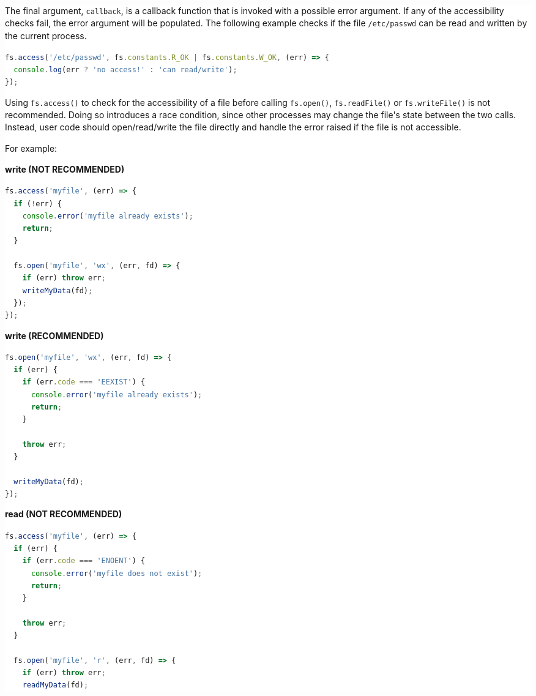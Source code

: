 The final argument, `callback`, is a callback function that is invoked with
a possible error argument. If any of the accessibility checks fail, the error
argument will be populated. The following example checks if the file
`/etc/passwd` can be read and written by the current process.

```js
fs.access('/etc/passwd', fs.constants.R_OK | fs.constants.W_OK, (err) => {
  console.log(err ? 'no access!' : 'can read/write');
});
```

Using `fs.access()` to check for the accessibility of a file before calling
`fs.open()`, `fs.readFile()` or `fs.writeFile()` is not recommended. Doing
so introduces a race condition, since other processes may change the file's
state between the two calls. Instead, user code should open/read/write the
file directly and handle the error raised if the file is not accessible.

For example:


**write (NOT RECOMMENDED)**

```js
fs.access('myfile', (err) => {
  if (!err) {
    console.error('myfile already exists');
    return;
  }

  fs.open('myfile', 'wx', (err, fd) => {
    if (err) throw err;
    writeMyData(fd);
  });
});
```

**write (RECOMMENDED)**

```js
fs.open('myfile', 'wx', (err, fd) => {
  if (err) {
    if (err.code === 'EEXIST') {
      console.error('myfile already exists');
      return;
    }

    throw err;
  }

  writeMyData(fd);
});
```

**read (NOT RECOMMENDED)**

```js
fs.access('myfile', (err) => {
  if (err) {
    if (err.code === 'ENOENT') {
      console.error('myfile does not exist');
      return;
    }

    throw err;
  }

  fs.open('myfile', 'r', (err, fd) => {
    if (err) throw err;
    readMyData(fd);
```